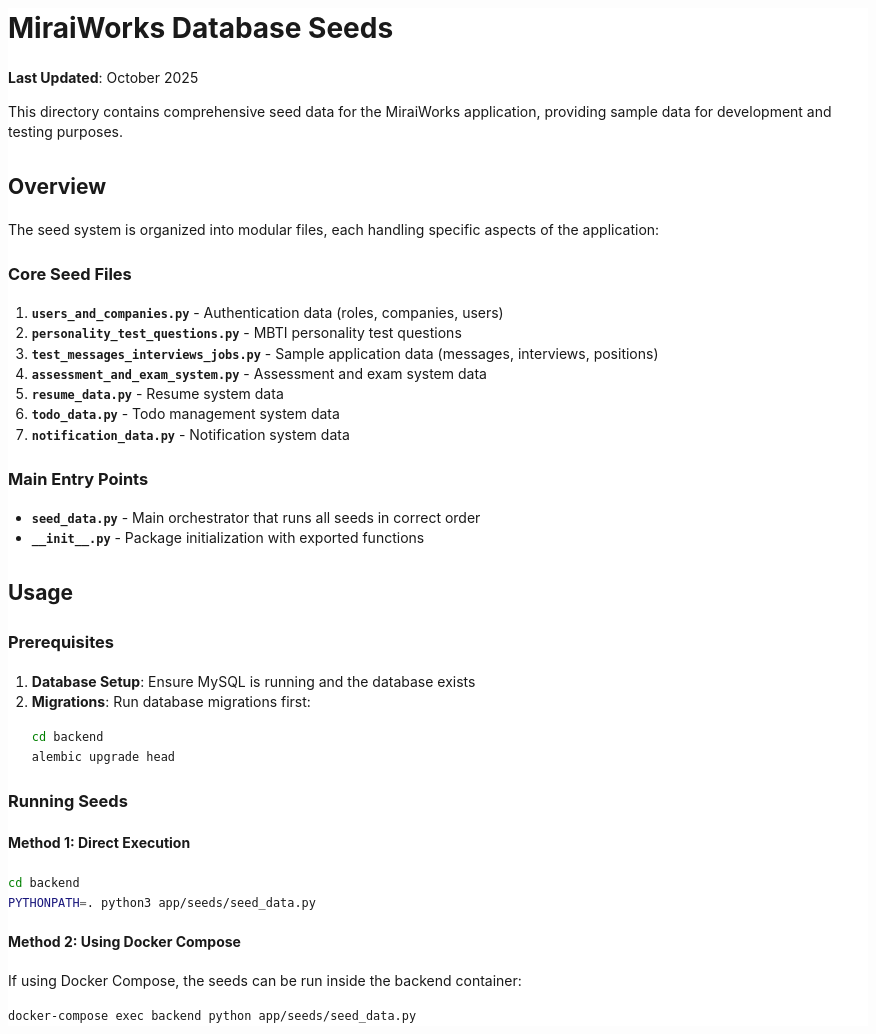 # MiraiWorks Database Seeds

**Last Updated**: October 2025


This directory contains comprehensive seed data for the MiraiWorks application, providing sample data for development and testing purposes.

## Overview

The seed system is organized into modular files, each handling specific aspects of the application:

### Core Seed Files

1. **`users_and_companies.py`** - Authentication data (roles, companies, users)
2. **`personality_test_questions.py`** - MBTI personality test questions
3. **`test_messages_interviews_jobs.py`** - Sample application data (messages, interviews, positions)
4. **`assessment_and_exam_system.py`** - Assessment and exam system data
5. **`resume_data.py`** - Resume system data
6. **`todo_data.py`** - Todo management system data
7. **`notification_data.py`** - Notification system data

### Main Entry Points

- **`seed_data.py`** - Main orchestrator that runs all seeds in correct order
- **`__init__.py`** - Package initialization with exported functions

## Usage

### Prerequisites

1. **Database Setup**: Ensure MySQL is running and the database exists
2. **Migrations**: Run database migrations first:
   ```bash
   cd backend
   alembic upgrade head
   ```

### Running Seeds

#### Method 1: Direct Execution

```bash
cd backend
PYTHONPATH=. python3 app/seeds/seed_data.py
```

#### Method 2: Using Docker Compose

If using Docker Compose, the seeds can be run inside the backend container:

```bash
docker-compose exec backend python app/seeds/seed_data.py
```
